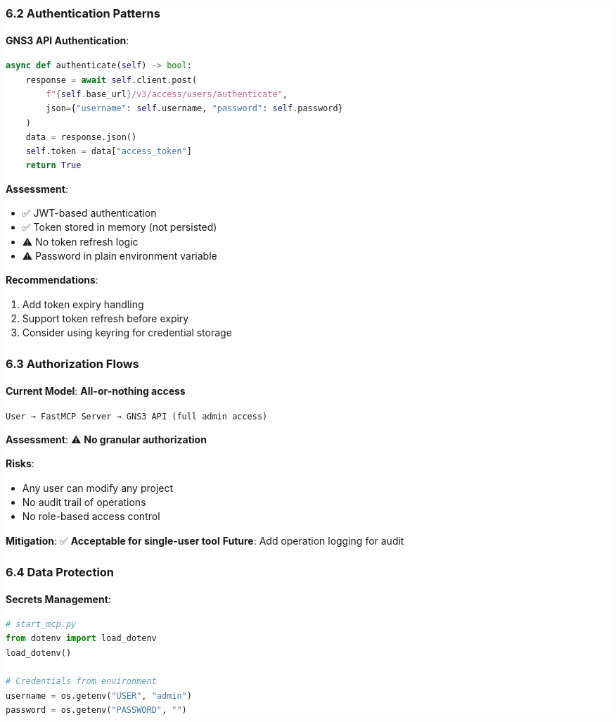 ### 6.2 Authentication Patterns

**GNS3 API Authentication**:
```python
async def authenticate(self) -> bool:
    response = await self.client.post(
        f"{self.base_url}/v3/access/users/authenticate",
        json={"username": self.username, "password": self.password}
    )
    data = response.json()
    self.token = data["access_token"]
    return True
```

**Assessment**:
- ✅ JWT-based authentication
- ✅ Token stored in memory (not persisted)
- ⚠️ No token refresh logic
- ⚠️ Password in plain environment variable

**Recommendations**:
1. Add token expiry handling
2. Support token refresh before expiry
3. Consider using keyring for credential storage

### 6.3 Authorization Flows

**Current Model**: **All-or-nothing access**

```
User → FastMCP Server → GNS3 API (full admin access)
```

**Assessment**: ⚠️ **No granular authorization**

**Risks**:
- Any user can modify any project
- No audit trail of operations
- No role-based access control

**Mitigation**: ✅ **Acceptable for single-user tool**
**Future**: Add operation logging for audit

### 6.4 Data Protection

**Secrets Management**:
```python
# start_mcp.py
from dotenv import load_dotenv
load_dotenv()

# Credentials from environment
username = os.getenv("USER", "admin")
password = os.getenv("PASSWORD", "")
```
